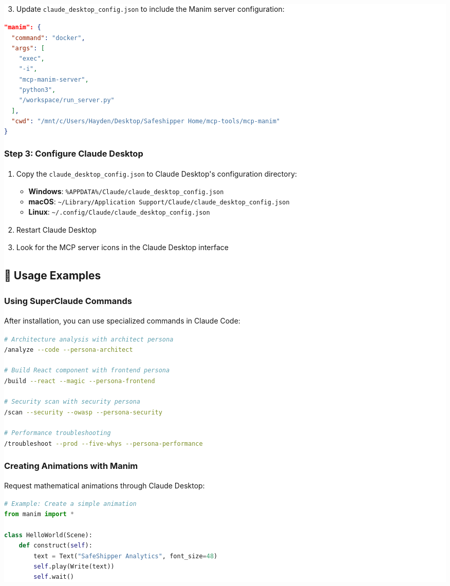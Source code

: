 3. Update `claude_desktop_config.json` to include the Manim server configuration:
```json
"manim": {
  "command": "docker",
  "args": [
    "exec",
    "-i", 
    "mcp-manim-server",
    "python3",
    "/workspace/run_server.py"
  ],
  "cwd": "/mnt/c/Users/Hayden/Desktop/Safeshipper Home/mcp-tools/mcp-manim"
}
```

### Step 3: Configure Claude Desktop
1. Copy the `claude_desktop_config.json` to Claude Desktop's configuration directory:
   - **Windows**: `%APPDATA%/Claude/claude_desktop_config.json`
   - **macOS**: `~/Library/Application Support/Claude/claude_desktop_config.json`
   - **Linux**: `~/.config/Claude/claude_desktop_config.json`

2. Restart Claude Desktop

3. Look for the MCP server icons in the Claude Desktop interface

## 📖 Usage Examples

### Using SuperClaude Commands
After installation, you can use specialized commands in Claude Code:

```bash
# Architecture analysis with architect persona
/analyze --code --persona-architect

# Build React component with frontend persona  
/build --react --magic --persona-frontend

# Security scan with security persona
/scan --security --owasp --persona-security

# Performance troubleshooting
/troubleshoot --prod --five-whys --persona-performance
```

### Creating Animations with Manim
Request mathematical animations through Claude Desktop:

```python
# Example: Create a simple animation
from manim import *

class HelloWorld(Scene):
    def construct(self):
        text = Text("SafeShipper Analytics", font_size=48)
        self.play(Write(text))
        self.wait()
```
